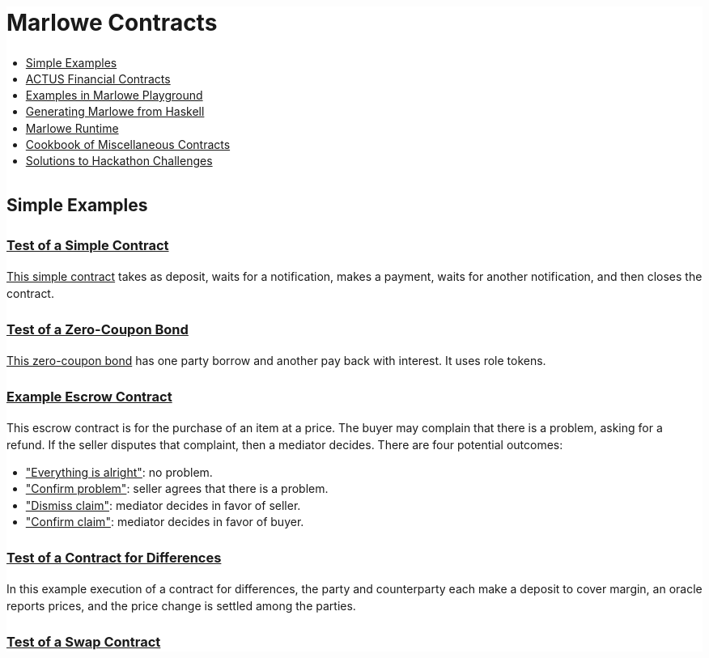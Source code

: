 # Marlowe Contracts

- [Simple Examples](#simple-examples)
- [ACTUS Financial Contracts](#actus-financial-contracts)
- [Examples in Marlowe Playground](#examples-in-marlowe-playground)
- [Generating Marlowe from Haskell](#generating-marlowe-from-haskell)
- [Marlowe Runtime](#marlowe-runtime)
- [Cookbook of Miscellaneous Contracts](#cookbook-of-miscellaneous-contracts)
- [Solutions to Hackathon Challenges](#solutions-to-hackathon-challenges)


## Simple Examples


### [Test of a Simple Contract](../marlowe-cli/examples/simple/ReadMe.md)

[This simple contract](../marlowe-contracts/src/Marlowe/Contracts/Trivial.hs) takes as deposit, waits for a notification, makes a payment, waits for another notification, and then closes the contract.


### [Test of a Zero-Coupon Bond](../marlowe-cli/examples/zcb/ReadMe.md)

[This zero-coupon bond](../marlowe-cli/src/Language/Marlowe/CLI/Examples/ZeroCouponBond.hs) has one party borrow and another pay back with interest. It uses role tokens.


### [Example Escrow Contract](../marlowe-cli/examples/escrow/ReadMe.md)

This escrow contract is for the purchase of an item at a price. The buyer may complain that there is a problem, asking for a refund. If the seller disputes that complaint, then a mediator decides. There are four potential outcomes:

-   ["Everything is alright"](../marlowe-cli/examples/escrow/everything-is-alright.md): no problem.
-   ["Confirm problem"](../marlowe-cli/examples/escrow/confirm-problem.md): seller agrees that there is a problem.
-   ["Dismiss claim"](../marlowe-cli/examples/escrow/dismiss-claim.md): mediator decides in favor of seller.
-   ["Confirm claim"](../marlowe-cli/examples/escrow/confirm-claim.md): mediator decides in favor of buyer.


### [Test of a Contract for Differences](../marlowe-cli/examples/cfd/ReadMe.md)

In this example execution of a contract for differences, the party and counterparty each make a deposit to cover margin, an oracle reports prices, and the price change is settled among the parties.


### [Test of a Swap Contract](../marlowe-cli/examples/swap/ReadMe.md)
